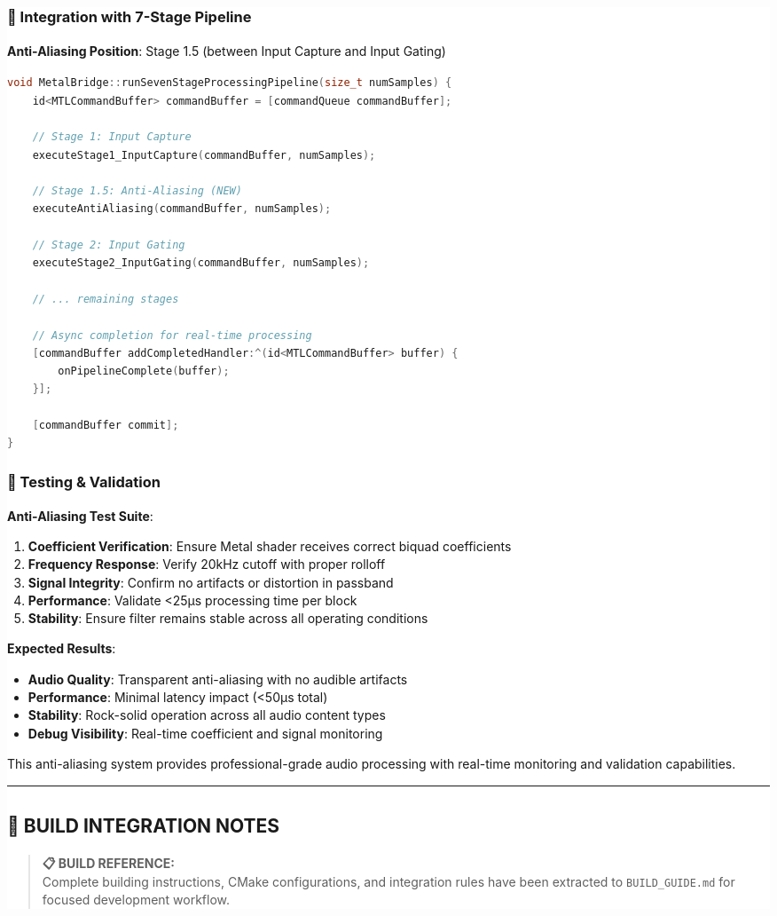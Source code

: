 ### **🎯 Integration with 7-Stage Pipeline**

**Anti-Aliasing Position**: Stage 1.5 (between Input Capture and Input Gating)

```cpp
void MetalBridge::runSevenStageProcessingPipeline(size_t numSamples) {
    id<MTLCommandBuffer> commandBuffer = [commandQueue commandBuffer];

    // Stage 1: Input Capture
    executeStage1_InputCapture(commandBuffer, numSamples);

    // Stage 1.5: Anti-Aliasing (NEW)
    executeAntiAliasing(commandBuffer, numSamples);

    // Stage 2: Input Gating
    executeStage2_InputGating(commandBuffer, numSamples);

    // ... remaining stages

    // Async completion for real-time processing
    [commandBuffer addCompletedHandler:^(id<MTLCommandBuffer> buffer) {
        onPipelineComplete(buffer);
    }];

    [commandBuffer commit];
}
```

### **🔬 Testing & Validation**

**Anti-Aliasing Test Suite**:

1. **Coefficient Verification**: Ensure Metal shader receives correct biquad coefficients
2. **Frequency Response**: Verify 20kHz cutoff with proper rolloff
3. **Signal Integrity**: Confirm no artifacts or distortion in passband
4. **Performance**: Validate <25µs processing time per block
5. **Stability**: Ensure filter remains stable across all operating conditions

**Expected Results**:

- **Audio Quality**: Transparent anti-aliasing with no audible artifacts
- **Performance**: Minimal latency impact (<50µs total)
- **Stability**: Rock-solid operation across all audio content types
- **Debug Visibility**: Real-time coefficient and signal monitoring

This anti-aliasing system provides professional-grade audio processing with real-time monitoring and validation capabilities.

---

## 🔧 **BUILD INTEGRATION NOTES**

> **📋 BUILD REFERENCE:**  
> Complete building instructions, CMake configurations, and integration rules have been extracted to `BUILD_GUIDE.md` for focused development workflow.
